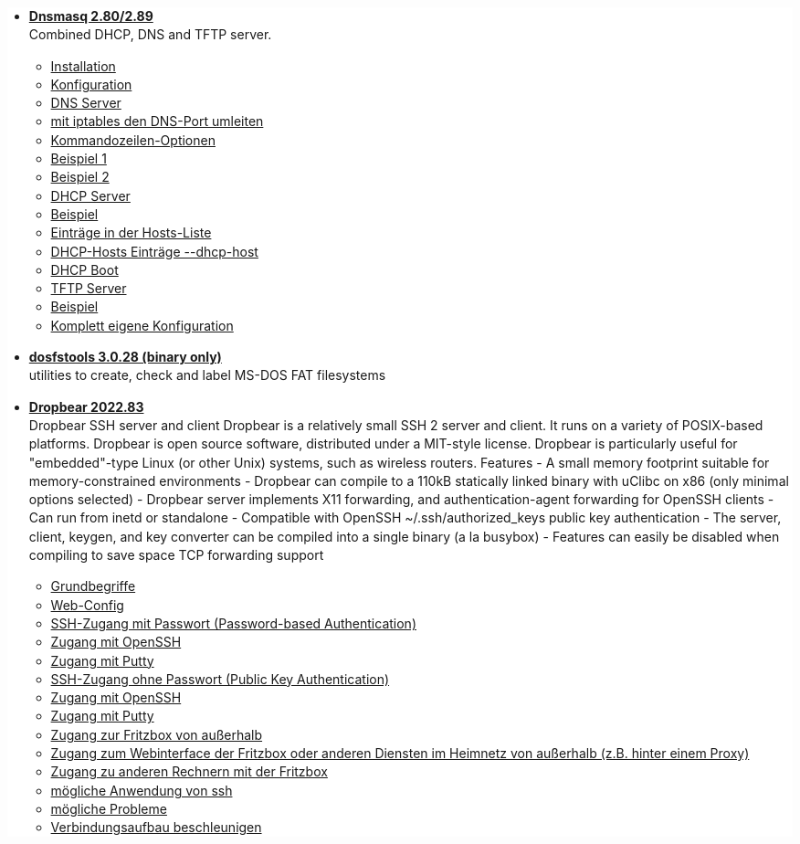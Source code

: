   * **[Dnsmasq 2.80/2.89](../../docs/make/dnsmasq.md)<a id='dnsmasq'></a>**<br>
    Combined DHCP, DNS and TFTP server.
     - [Installation](../../docs/make/dnsmasq.md#installation)
     - [Konfiguration](../../docs/make/dnsmasq.md#konfiguration)
     - [DNS Server](../../docs/make/dnsmasq.md#dns-server)
     - [mit iptables den DNS-Port umleiten](../../docs/make/dnsmasq.md#mit-iptables-den-dns-port-umleiten)
     - [Kommandozeilen-Optionen](../../docs/make/dnsmasq.md#kommandozeilen-optionen)
     - [Beispiel 1](../../docs/make/dnsmasq.md#beispiel-1)
     - [Beispiel 2](../../docs/make/dnsmasq.md#beispiel-2)
     - [DHCP Server](../../docs/make/dnsmasq.md#dhcp-server)
     - [Beispiel](../../docs/make/dnsmasq.md#beispiel)
     - [Einträge in der Hosts-Liste](../../docs/make/dnsmasq.md#einträge-in-der-hosts-liste)
     - [DHCP-Hosts Einträge --dhcp-host](../../docs/make/dnsmasq.md#dhcp-hosts-einträge---dhcp-host)
     - [DHCP Boot](../../docs/make/dnsmasq.md#dhcp-boot)
     - [TFTP Server](../../docs/make/dnsmasq.md#tftp-server)
     - [Beispiel](../../docs/make/dnsmasq.md#beispiel)
     - [Komplett eigene Konfiguration](../../docs/make/dnsmasq.md#komplett-eigene-konfiguration)

  * **<u>dosfstools 3.0.28 (binary only)</u><a id='dosfstools'></a>**<br>
    utilities to create, check and label MS-DOS FAT filesystems

  * **[Dropbear 2022.83](../../docs/make/dropbear.md)<a id='dropbear'></a>**<br>
    Dropbear SSH server and client Dropbear is a relatively small SSH 2 server and client. It runs on a variety of POSIX-based platforms. Dropbear is open source software, distributed under a MIT-style license. Dropbear is particularly useful for "embedded"-type Linux (or other Unix) systems, such as wireless routers. Features - A small memory footprint suitable for memory-constrained environments - Dropbear can compile to a 110kB statically linked binary with uClibc on x86 (only minimal options selected) - Dropbear server implements X11 forwarding, and authentication-agent forwarding for OpenSSH clients - Can run from inetd or standalone - Compatible with OpenSSH ~/.ssh/authorized_keys public key authentication - The server, client, keygen, and key converter can be compiled into a single binary (a la busybox) - Features can easily be disabled when compiling to save space TCP forwarding support
     - [Grundbegriffe](../../docs/make/dropbear.md#grundbegriffe)
     - [Web-Config](../../docs/make/dropbear.md#web-config)
     - [SSH-Zugang mit Passwort (Password-based Authentication)](../../docs/make/dropbear.md#ssh-zugang-mit-passwort-password-based-authentication)
     - [Zugang mit OpenSSH](../../docs/make/dropbear.md#zugang-mit-openssh)
     - [Zugang mit Putty](../../docs/make/dropbear.md#zugang-mit-putty)
     - [SSH-Zugang ohne Passwort (Public Key Authentication)](../../docs/make/dropbear.md#ssh-zugang-ohne-passwort-public-key-authentication)
     - [Zugang mit OpenSSH](../../docs/make/dropbear.md#zugang-mit-openssh)
     - [Zugang mit Putty](../../docs/make/dropbear.md#zugang-mit-putty)
     - [Zugang zur Fritzbox von außerhalb](../../docs/make/dropbear.md#zugang-zur-fritzbox-von-außerhalb)
     - [Zugang zum Webinterface der Fritzbox oder anderen Diensten im Heimnetz von außerhalb (z.B. hinter einem Proxy)](../../docs/make/dropbear.md#zugang-zum-webinterface-der-fritzbox-oder-anderen-diensten-im-heimnetz-von-außerhalb-zb-hinter-einem-proxy)
     - [Zugang zu anderen Rechnern mit der Fritzbox](../../docs/make/dropbear.md#zugang-zu-anderen-rechnern-mit-der-fritzbox)
     - [mögliche Anwendung von ssh](../../docs/make/dropbear.md#mögliche-anwendung-von-ssh)
     - [mögliche Probleme](../../docs/make/dropbear.md#mögliche-probleme)
     - [Verbindungsaufbau beschleunigen](../../docs/make/dropbear.md#verbindungsaufbau-beschleunigen)
